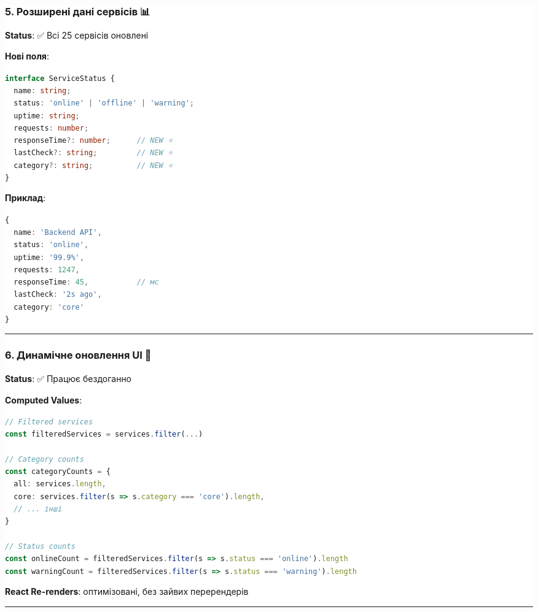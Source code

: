 
### 5. Розширені дані сервісів 📊
**Status**: ✅ Всі 25 сервісів оновлені

**Нові поля**:
```typescript
interface ServiceStatus {
  name: string;
  status: 'online' | 'offline' | 'warning';
  uptime: string;
  requests: number;
  responseTime?: number;      // NEW ⭐
  lastCheck?: string;         // NEW ⭐
  category?: string;          // NEW ⭐
}
```

**Приклад**:
```typescript
{
  name: 'Backend API',
  status: 'online',
  uptime: '99.9%',
  requests: 1247,
  responseTime: 45,           // мс
  lastCheck: '2s ago',
  category: 'core'
}
```

---

### 6. Динамічне оновлення UI 🎨
**Status**: ✅ Працює бездоганно

**Computed Values**:
```typescript
// Filtered services
const filteredServices = services.filter(...)

// Category counts
const categoryCounts = {
  all: services.length,
  core: services.filter(s => s.category === 'core').length,
  // ... інші
}

// Status counts
const onlineCount = filteredServices.filter(s => s.status === 'online').length
const warningCount = filteredServices.filter(s => s.status === 'warning').length
```

**React Re-renders**: оптимізовані, без зайвих перерендерів

---